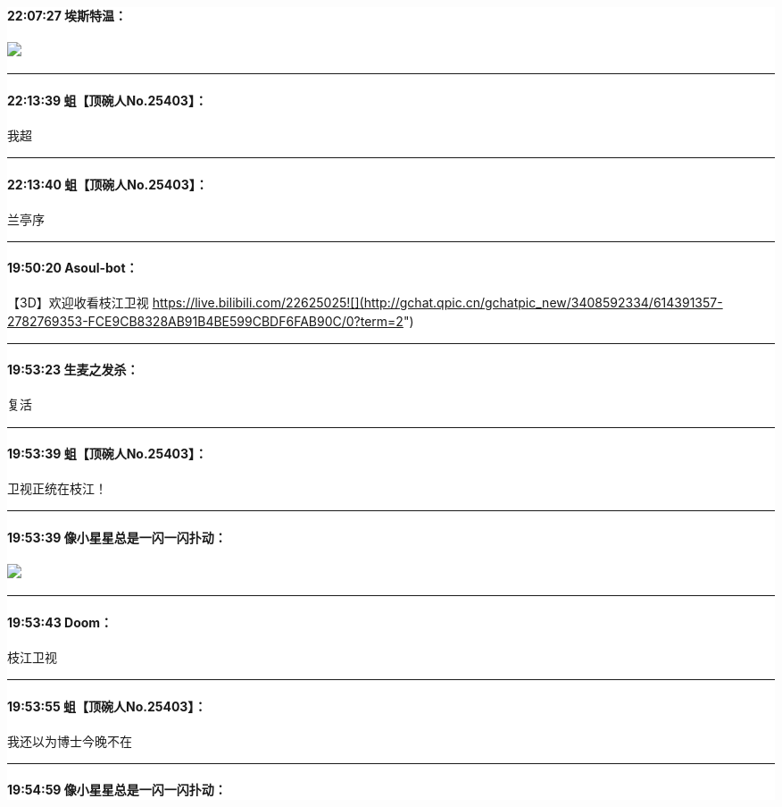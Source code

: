 #### 22:07:27  埃斯特温：

![](http://gchat.qpic.cn/gchatpic_new/824445842/614391357-2474105652-7FED20A32A70477585788AB73480DD0E/0?term=2")

*****

#### 22:13:39  蛆【顶碗人No.25403】：

我超

*****

#### 22:13:40  蛆【顶碗人No.25403】：

兰亭序

*****

#### 19:50:20  Asoul-bot：

【3D】欢迎收看枝江卫视
https://live.bilibili.com/22625025![](http://gchat.qpic.cn/gchatpic_new/3408592334/614391357-2782769353-FCE9CB8328AB91B4BE599CBDF6FAB90C/0?term=2")

*****

#### 19:53:23  生麦之发杀：

复活

*****

#### 19:53:39  蛆【顶碗人No.25403】：

卫视正统在枝江！

*****

#### 19:53:39  像小星星总是一闪一闪扑动：

![](http://gchat.qpic.cn/gchatpic_new/1759772708/614391357-2983455180-B323819D2A6D5D8B31810C32B1A4FBD7/0?term=2")

*****

#### 19:53:43  Doom：

枝江卫视

*****

#### 19:53:55  蛆【顶碗人No.25403】：

我还以为博士今晚不在

*****

#### 19:54:59  像小星星总是一闪一闪扑动：
